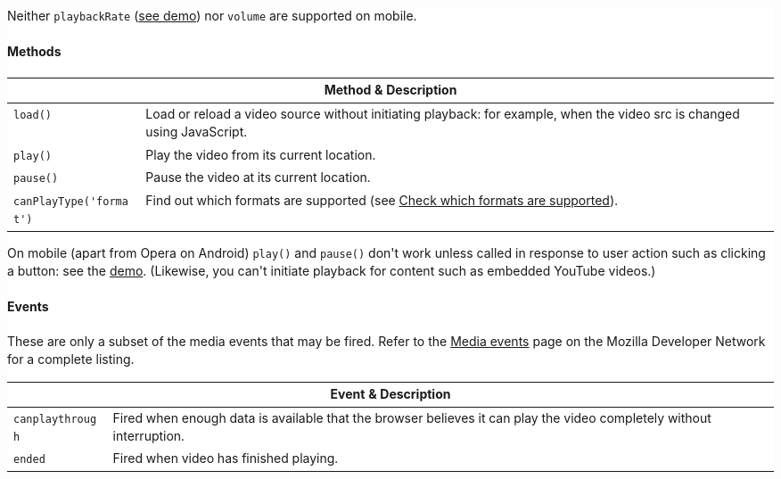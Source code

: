 Neither `playbackRate`
([see demo](https://googlesamples.github.io/web-fundamentals/fundamentals/design-and-ui/media/scripted.html))
nor `volume` are supported on mobile.

#### Methods

<table class="responsive">
  <thead>
    <tr>
    <th colspan="2">Method &amp; Description</th>
    </tr>
  </thead>
  <tbody>
    <tr>
      <td data-th="Method"><code>load()</code></td>
      <td data-th="Description">Load or reload a video source without initiating
      playback: for example, when the video src is changed using JavaScript.</td>
    </tr>
    <tr>
      <td data-th="Method"><code>play()</code></td>
      <td data-th="Description">Play the video from its current location.</td>
    </tr>
    <tr>
      <td data-th="Method"><code>pause()</code></td>
      <td data-th="Description">Pause the video at its current location.</td>
    </tr>
    <tr>
      <td data-th="Method"><code>canPlayType('format')</code></td>
      <td data-th="Description">Find out which formats are supported
      (see <a href="#check-formats"> Check which formats are supported</a>).</td>
    </tr>
  </tbody>
</table>

On mobile (apart from Opera on Android) `play()` and `pause()` don't work
unless called in response to user action such as clicking a button: see the
[demo](https://googlesamples.github.io/web-fundamentals/fundamentals/design-and-ui/media/scripted.html).
(Likewise, you can't initiate playback for content such as embedded
YouTube videos.)

#### Events

These are only a subset of the media events that may be fired. Refer to
the [Media events](//developer.mozilla.org/docs/Web/Guide/Events/Media_events)
page on the Mozilla Developer Network for a complete listing.

<table class="responsive">
  <thead>
  <tr>
    <th colspan="2">Event &amp; Description</th>
    </tr>
  </thead>
  <tbody>
    <tr>
      <td data-th="Event"><code>canplaythrough</code></td>
      <td data-th="Description">Fired when enough data is available that the browser
      believes it can play the video completely without interruption.</td>
    </tr>
    <tr>
      <td data-th="Event"><code>ended</code></td>
      <td data-th="Description">Fired when video has finished playing.</td>
    </tr>
    <tr>